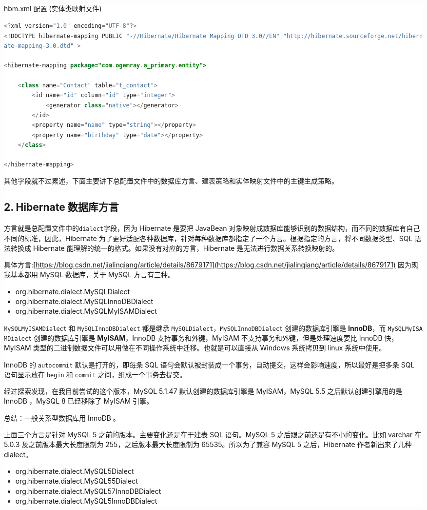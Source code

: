 ```java
```

hbm.xml 配置 (实体类映射文件)

```java
<?xml version="1.0" encoding="UTF-8"?>
<!DOCTYPE hibernate-mapping PUBLIC "-//Hibernate/Hibernate Mapping DTD 3.0//EN" "http://hibernate.sourceforge.net/hibernate-mapping-3.0.dtd" >

<hibernate-mapping package="com.ogemray.a_primary.entity">

	<class name="Contact" table="t_contact">
		<id name="id" column="id" type="integer">
			<generator class="native"></generator>
		</id>
		<property name="name" type="string"></property>
		<property name="birthday" type="date"></property>
	</class>

</hibernate-mapping>
```

其他字段就不过累述，下面主要讲下总配置文件中的数据库方言、建表策略和实体映射文件中的主键生成策略。

## 2. Hibernate 数据库方言

方言就是总配置文件中的`dialect`字段，因为 Hibernate 是要把 JavaBean 对象映射成数据库能够识别的数据结构，而不同的数据库有自己不同的标准，因此，Hibernate 为了更好适配各种数据库，针对每种数据库都指定了一个方言。根据指定的方言，将不同数据类型、SQL 语法转换成 Hibernate 能理解的统一的格式。如果没有对应的方言，Hibernate 是无法进行数据关系转换映射的。

具体方言:[https://blog.csdn.net/jialinqiang/article/details/8679171](https://blog.csdn.net/jialinqiang/article/details/8679171)
因为现我基本都用 MySQL 数据库，关于 MySQL 方言有三种。

- org.hibernate.dialect.MySQLDialect
- org.hibernate.dialect.MySQLInnoDBDialect
- org.hibernate.dialect.MySQLMyISAMDialect

`MySQLMyISAMDialect` 和 `MySQLInnoDBDialect` 都是继承 `MySQLDialect`，`MySQLInnoDBDialect` 创建的数据库引擎是 **InnoDB**，而 `MySQLMyISAMDialect` 创建的数据库引擎是 **MyISAM**，InnoDB 支持事务和外键，MyISAM 不支持事务和外键，但是处理速度要比 InnoDB 快，MyISAM 类型的二进制数据文件可以用做在不同操作系统中迁移。也就是可以直接从 Windows 系统拷贝到 linux 系统中使用。

InnoDB 的 `autocommit` 默认是打开的，即每条 SQL 语句会默认被封装成一个事务，自动提交，这样会影响速度，所以最好是把多条 SQL 语句显示放在 `begin` 和 `commit` 之间，组成一个事务去提交。

经过探索发现，在我目前尝试的这个版本，MySQL 5.1.47 默认创建的数据库引擎是 MyISAM，MySQL 5.5 之后默认创建引擎用的是 InnoDB ，MySQL 8 已经移除了 MyISAM 引擎。

总结：一般关系型数据库用 InnoDB 。

上面三个方言是针对 MySQL 5 之前的版本。主要变化还是在于建表 SQL 语句。MySQL 5 之后跟之前还是有不小的变化。比如 varchar 在 5.0.3 及之前版本最大长度限制为 255，之后版本最大长度限制为 65535。所以为了兼容 MySQL 5 之后，Hibernate 作者新出来了几种 dialect。

- org.hibernate.dialect.MySQL5Dialect
- org.hibernate.dialect.MySQL55Dialect
- org.hibernate.dialect.MySQL57InnoDBDialect
- org.hibernate.dialect.MySQL5InnoDBDialect
